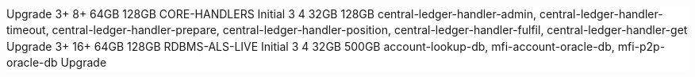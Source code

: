    <td>Upgrade
   </td>
   <td>3+
   </td>
   <td>8+
   </td>
   <td>64GB
   </td>
   <td>128GB
   </td>
  </tr>
  <tr>
   <td rowspan="2" >CORE-HANDLERS
   </td>
   <td>Initial
   </td>
   <td>3
   </td>
   <td>4
   </td>
   <td>32GB
   </td>
   <td>128GB
   </td>
   <td rowspan="2" >central-ledger-handler-admin, central-ledger-handler-timeout, central-ledger-handler-prepare, central-ledger-handler-position, central-ledger-handler-fulfil, central-ledger-handler-get 
   </td>
   <td rowspan="2" >
   </td>
  </tr>
  <tr>
   <td>Upgrade
   </td>
   <td>3+
   </td>
   <td>16+
   </td>
   <td>64GB
   </td>
   <td>128GB
   </td>
  </tr>
  <tr>
   <td rowspan="2" >RDBMS-ALS-LIVE
   </td>
   <td>Initial
   </td>
   <td>3
   </td>
   <td>4
   </td>
   <td>32GB
   </td>
   <td>500GB
   </td>
   <td rowspan="2" >account-lookup-db, mfi-account-oracle-db, mfi-p2p-oracle-db
   </td>
   <td rowspan="2" >
   </td>
  </tr>
  <tr>
   <td>Upgrade
   </td>